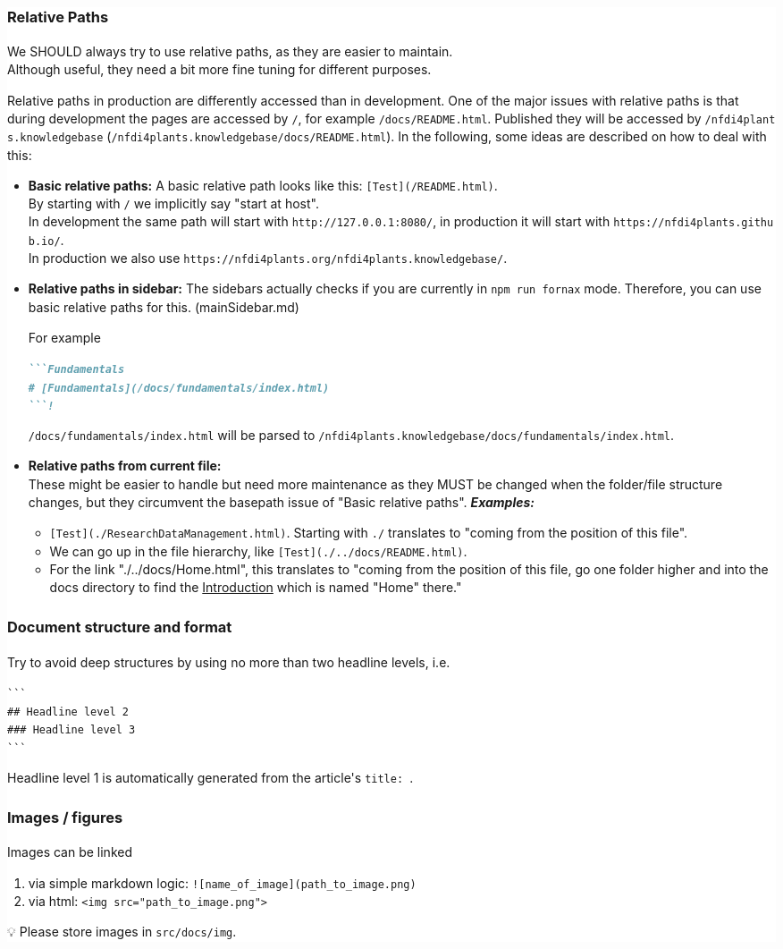 ### Relative Paths

We SHOULD always try to use relative paths, as they are easier to maintain.  
Although useful, they need a bit more fine tuning for different purposes.

Relative paths in production are differently accessed than in development. One of the major issues with relative paths is that during development the pages are accessed by `/`, for example `/docs/README.html`. 
Published they will be accessed by `/nfdi4plants.knowledgebase` (`/nfdi4plants.knowledgebase/docs/README.html`). 
In the following, some ideas are described on how to deal with this:

- **Basic relative paths:** 
  A basic relative path looks like this: `[Test](/README.html)`.  
  By starting with `/` we implicitly say "start at host".  
  In development the same path will start with `http://127.0.0.1:8080/`, in production it will start with `https://nfdi4plants.github.io/`.   
  In production we also use `https://nfdi4plants.org/nfdi4plants.knowledgebase/`.
- **Relative paths in sidebar:** 
  The sidebars actually checks if you are currently in `npm run fornax` mode. 
  Therefore, you can use basic relative paths for this. (mainSidebar.md)  

    For example

    ```markdown
    ```Fundamentals
    # [Fundamentals](/docs/fundamentals/index.html)
    ```!
    ```
    `/docs/fundamentals/index.html` will be parsed to `/nfdi4plants.knowledgebase/docs/fundamentals/index.html`.
    
- **Relative paths from current file:**  
  These might be easier to handle but need more maintenance as they MUST be changed when the folder/file structure changes, but they circumvent the basepath issue of "Basic relative paths". 
  ***Examples:*** 
  - `[Test](./ResearchDataManagement.html)`. Starting with `./` translates to "coming from the position of this file". 
  - We can go up in the file hierarchy, like `[Test](./../docs/README.html)`. 
  - For the link "./../docs/Home.html", this translates to "coming from the position of this file, go one folder higher and into the docs directory to find the [Introduction](./../docs/Home.html) which is named "Home" there."

### Document structure and format

Try to avoid deep structures by using no more than two headline levels, i.e.

<pre><code>```
## Headline level 2
### Headline level 3
```</code></pre>

Headline level 1 is automatically generated from the article's `title: `.

### Images / figures

Images can be linked

1. via simple markdown logic: `![name_of_image](path_to_image.png)`
2. via html: `<img src="path_to_image.png">` 

:bulb: Please store images in `src/docs/img`. 

```